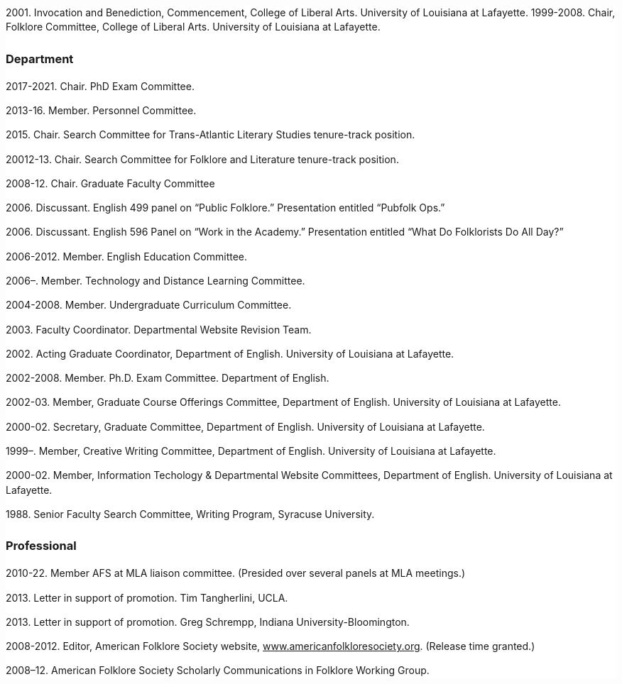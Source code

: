 2001\. Invocation and Benediction, Commencement, College of Liberal Arts. University of Louisiana at Lafayette.
1999-2008. Chair, Folklore Committee, College of Liberal Arts. University of Louisiana at Lafayette.

### Department

2017-2021. Chair. PhD Exam Committee.

2013-16. Member. Personnel Committee.

2015\. Chair. Search Committee for Trans-Atlantic Literary Studies tenure-track position.

20012-13. Chair. Search Committee for Folklore and Literature tenure-track position.

2008-12. Chair. Graduate Faculty Committee

2006\. Discussant. English 499 panel on “Public Folklore.” Presentation entitled “Pubfolk Ops.”

2006\. Discussant. English 596 Panel on “Work in the Academy.” Presentation entitled “What Do Folklorists Do All Day?”

2006-2012. Member. English Education Committee.

2006–. Member. Technology and Distance Learning Committee.

2004-2008. Member. Undergraduate Curriculum Committee.

2003\. Faculty Coordinator. Departmental Website Revision Team.

2002\. Acting Graduate Coordinator, Department of English. University of Louisiana at Lafayette.

2002-2008. Member. Ph.D. Exam Committee. Department of English.

2002-03. Member, Graduate Course Offerings Committee, Department of English. University of Louisiana at Lafayette.

2000-02. Secretary, Graduate Committee, Department of English. University of Louisiana at Lafayette.

1999–. Member, Creative Writing Committee, Department of English. University of Louisiana at Lafayette.

2000-02. Member, Information Techology & Departmental Website Committees, Department of English. University of Louisiana at Lafayette.

1988\. Senior Faculty Search Committee, Writing Program, Syracuse University.

### Professional

2010-22. Member AFS at MLA liaison committee. (Presided over several panels at MLA meetings.)

2013\. Letter in support of promotion. Tim Tangherlini, UCLA.

2013\. Letter in support of promotion. Greg Schrempp, Indiana University-Bloomington.

2008-2012. Editor, American Folklore Society website, www.americanfolkloresociety.org. (Release time granted.)

2008–12. American Folklore Society Scholarly Communications in Folklore Working Group.
